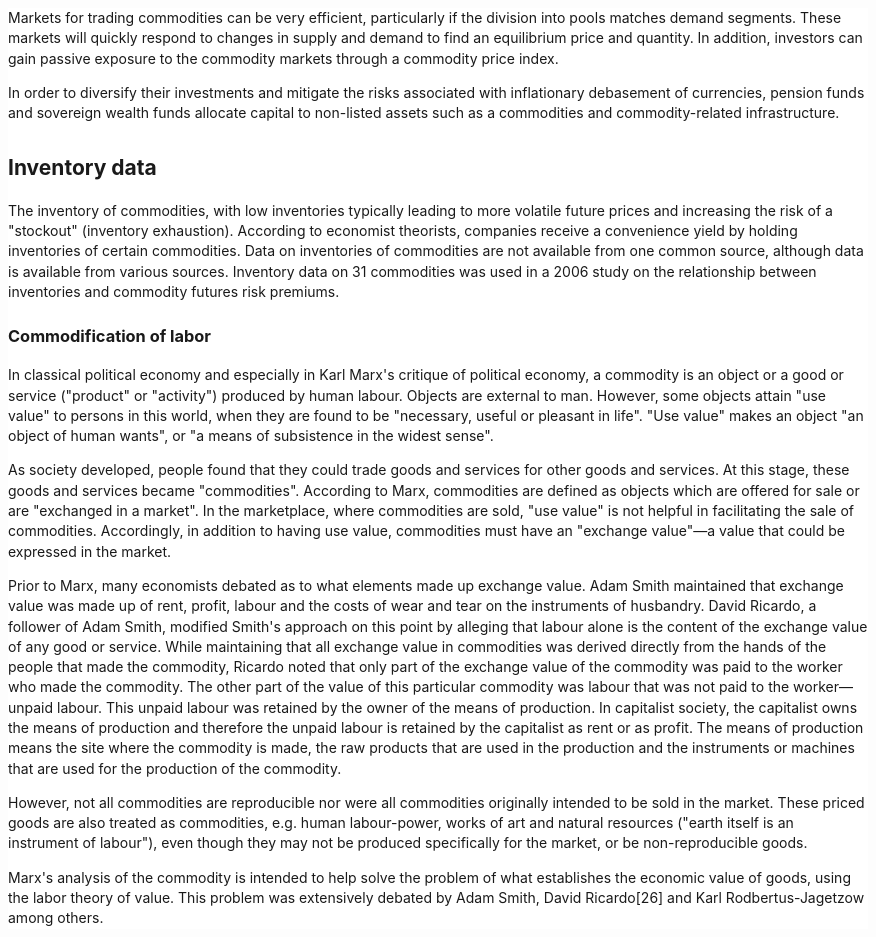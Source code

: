 Markets for trading commodities can be very efficient, particularly if the division into pools matches demand segments. These markets will quickly respond to changes in supply and demand to find an equilibrium price and quantity. In addition, investors can gain passive exposure to the commodity markets through a commodity price index.

In order to diversify their investments and mitigate the risks associated with inflationary debasement of currencies, pension funds and sovereign wealth funds allocate capital to non-listed assets such as a commodities and commodity-related infrastructure.

## Inventory data
The inventory of commodities, with low inventories typically leading to more volatile future prices and increasing the risk of a "stockout" (inventory exhaustion). According to economist theorists, companies receive a convenience yield by holding inventories of certain commodities. Data on inventories of commodities are not available from one common source, although data is available from various sources. Inventory data on 31 commodities was used in a 2006 study on the relationship between inventories and commodity futures risk premiums.

### **Commodification of labor**
In classical political economy and especially in Karl Marx's critique of political economy, a commodity is an object or a good or service ("product" or "activity") produced by human labour. Objects are external to man. However, some objects attain "use value" to persons in this world, when they are found to be "necessary, useful or pleasant in life". "Use value" makes an object "an object of human wants", or "a means of subsistence in the widest sense".

As society developed, people found that they could trade goods and services for other goods and services. At this stage, these goods and services became "commodities". According to Marx, commodities are defined as objects which are offered for sale or are "exchanged in a market". In the marketplace, where commodities are sold, "use value" is not helpful in facilitating the sale of commodities. Accordingly, in addition to having use value, commodities must have an "exchange value"—a value that could be expressed in the market.

Prior to Marx, many economists debated as to what elements made up exchange value. Adam Smith maintained that exchange value was made up of rent, profit, labour and the costs of wear and tear on the instruments of husbandry. David Ricardo, a follower of Adam Smith, modified Smith's approach on this point by alleging that labour alone is the content of the exchange value of any good or service. While maintaining that all exchange value in commodities was derived directly from the hands of the people that made the commodity, Ricardo noted that only part of the exchange value of the commodity was paid to the worker who made the commodity. The other part of the value of this particular commodity was labour that was not paid to the worker—unpaid labour. This unpaid labour was retained by the owner of the means of production. In capitalist society, the capitalist owns the means of production and therefore the unpaid labour is retained by the capitalist as rent or as profit. The means of production means the site where the commodity is made, the raw products that are used in the production and the instruments or machines that are used for the production of the commodity.

However, not all commodities are reproducible nor were all commodities originally intended to be sold in the market. These priced goods are also treated as commodities, e.g. human labour-power, works of art and natural resources ("earth itself is an instrument of labour"), even though they may not be produced specifically for the market, or be non-reproducible goods.

Marx's analysis of the commodity is intended to help solve the problem of what establishes the economic value of goods, using the labor theory of value. This problem was extensively debated by Adam Smith, David Ricardo[26] and Karl Rodbertus-Jagetzow among others.

